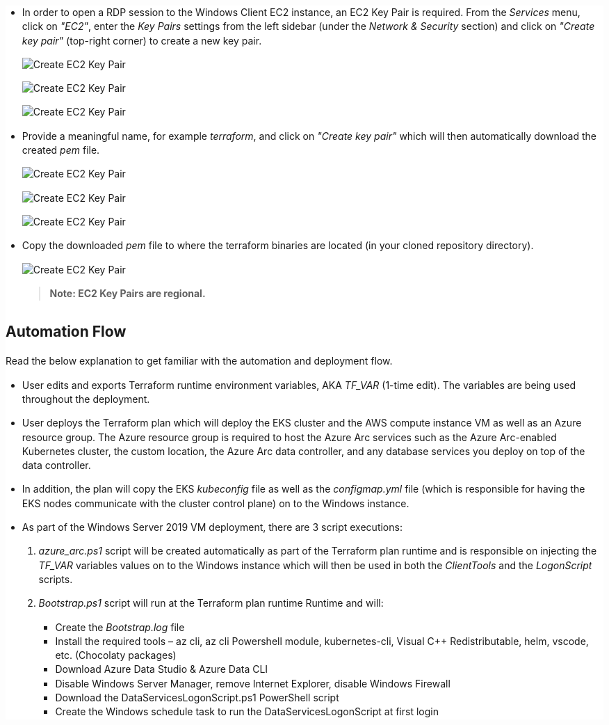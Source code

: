 * In order to open a RDP session to the Windows Client EC2 instance, an EC2 Key Pair is required. From the *Services* menu, click on *"EC2"*, enter the *Key Pairs* settings from the left sidebar (under the *Network & Security* section) and click on *"Create key pair"* (top-right corner) to create a new key pair.

  ![Create EC2 Key Pair](./07.png)

  ![Create EC2 Key Pair](./08.png)

  ![Create EC2 Key Pair](./09.png)

* Provide a meaningful name, for example *terraform*, and click on *"Create key pair"* which will then automatically download the created *pem* file.

  ![Create EC2 Key Pair](./10.png)

  ![Create EC2 Key Pair](./11.png)

  ![Create EC2 Key Pair](./12.png)

* Copy the downloaded *pem* file to where the terraform binaries are located (in your cloned repository directory).

  ![Create EC2 Key Pair](./13.png)

  > **Note: EC2 Key Pairs are regional.**

## Automation Flow

Read the below explanation to get familiar with the automation and deployment flow.

* User edits and exports Terraform runtime environment variables, AKA *TF_VAR* (1-time edit). The variables are being used throughout the deployment.

* User deploys the Terraform plan which will deploy the EKS cluster and the AWS compute instance VM as well as an Azure resource group. The Azure resource group is required to host the Azure Arc services such as the Azure Arc-enabled Kubernetes cluster, the custom location, the Azure Arc data controller, and any database services you deploy on top of the data controller.

* In addition, the plan will copy the EKS *kubeconfig* file as well as the *configmap.yml* file (which is responsible for having the EKS nodes communicate with the cluster control plane) on to the Windows instance.

* As part of the Windows Server 2019 VM deployment, there are 3 script executions:

  1. *azure_arc.ps1* script will be created automatically as part of the Terraform plan runtime and is responsible on injecting the *TF_VAR* variables values on to the Windows instance which will then be used in both the *ClientTools* and the *LogonScript* scripts.

  2. *Bootstrap.ps1* script will run at the Terraform plan runtime Runtime and will:
      * Create the *Bootstrap.log* file  
      * Install the required tools – az cli, az cli Powershell module, kubernetes-cli, Visual C++ Redistributable, helm, vscode, etc. (Chocolaty packages)
      * Download Azure Data Studio & Azure Data CLI
      * Disable Windows Server Manager, remove Internet Explorer, disable Windows Firewall
      * Download the DataServicesLogonScript.ps1 PowerShell script
      * Create the Windows schedule task to run the DataServicesLogonScript at first login
